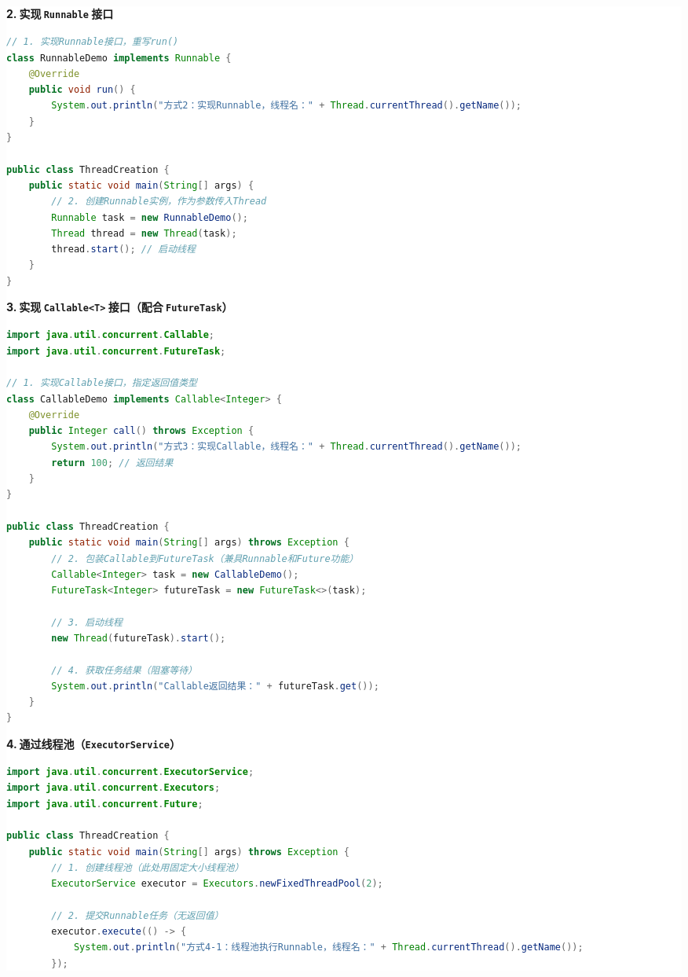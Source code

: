 **2. 实现 `Runnable` 接口**

```java
// 1. 实现Runnable接口，重写run()
class RunnableDemo implements Runnable {
    @Override
    public void run() {
        System.out.println("方式2：实现Runnable，线程名：" + Thread.currentThread().getName());
    }
}

public class ThreadCreation {
    public static void main(String[] args) {
        // 2. 创建Runnable实例，作为参数传入Thread
        Runnable task = new RunnableDemo();
        Thread thread = new Thread(task);
        thread.start(); // 启动线程
    }
}
```

**3. 实现 `Callable<T>` 接口（配合 `FutureTask`）**

```java
import java.util.concurrent.Callable;
import java.util.concurrent.FutureTask;

// 1. 实现Callable接口，指定返回值类型
class CallableDemo implements Callable<Integer> {
    @Override
    public Integer call() throws Exception {
        System.out.println("方式3：实现Callable，线程名：" + Thread.currentThread().getName());
        return 100; // 返回结果
    }
}

public class ThreadCreation {
    public static void main(String[] args) throws Exception {
        // 2. 包装Callable到FutureTask（兼具Runnable和Future功能）
        Callable<Integer> task = new CallableDemo();
        FutureTask<Integer> futureTask = new FutureTask<>(task);
        
        // 3. 启动线程
        new Thread(futureTask).start();
        
        // 4. 获取任务结果（阻塞等待）
        System.out.println("Callable返回结果：" + futureTask.get());
    }
}
```

**4. 通过线程池（`ExecutorService`）**

```java
import java.util.concurrent.ExecutorService;
import java.util.concurrent.Executors;
import java.util.concurrent.Future;

public class ThreadCreation {
    public static void main(String[] args) throws Exception {
        // 1. 创建线程池（此处用固定大小线程池）
        ExecutorService executor = Executors.newFixedThreadPool(2);
        
        // 2. 提交Runnable任务（无返回值）
        executor.execute(() -> {
            System.out.println("方式4-1：线程池执行Runnable，线程名：" + Thread.currentThread().getName());
        });
```